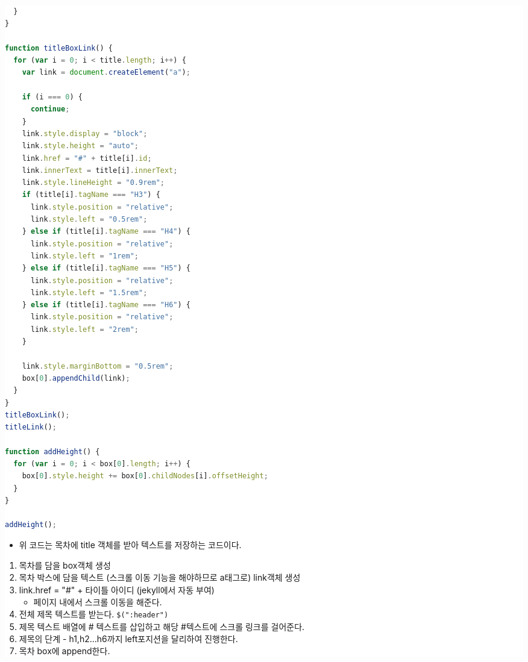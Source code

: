```js
  }
}

function titleBoxLink() {
  for (var i = 0; i < title.length; i++) {
    var link = document.createElement("a");

    if (i === 0) {
      continue;
    }
    link.style.display = "block";
    link.style.height = "auto";
    link.href = "#" + title[i].id;
    link.innerText = title[i].innerText;
    link.style.lineHeight = "0.9rem";
    if (title[i].tagName === "H3") {
      link.style.position = "relative";
      link.style.left = "0.5rem";
    } else if (title[i].tagName === "H4") {
      link.style.position = "relative";
      link.style.left = "1rem";
    } else if (title[i].tagName === "H5") {
      link.style.position = "relative";
      link.style.left = "1.5rem";
    } else if (title[i].tagName === "H6") {
      link.style.position = "relative";
      link.style.left = "2rem";
    }

    link.style.marginBottom = "0.5rem";
    box[0].appendChild(link);
  }
}
titleBoxLink();
titleLink();

function addHeight() {
  for (var i = 0; i < box[0].length; i++) {
    box[0].style.height += box[0].childNodes[i].offsetHeight;
  }
}

addHeight();
```

- 위 코드는 목차에 title 객체를 받아 텍스트를 저장하는 코드이다.

1. 목차를 담을 box객체 생성
2. 목차 박스에 담을 텍스트 (스크롤 이동 기능을 해야하므로 a태그로) link객체 생성
3. link.href = "#" + 타이틀 아이디 (jekyll에서 자동 부여)
   - 페이지 내에서 스크롤 이동을 해준다.
4. 전체 제목 텍스트를 받는다. `$(":header")`
5. 제목 텍스트 배열에 # 텍스트를 삽입하고 해당 #텍스트에 스크롤 링크를 걸어준다.
6. 제목의 단계 - h1,h2...h6까지 left포지션을 달리하여 진행한다.
7. 목차 box에 append한다.
